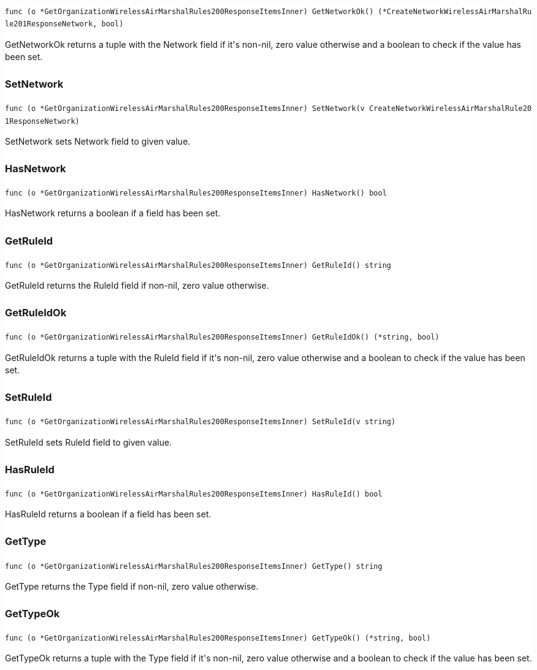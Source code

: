 `func (o *GetOrganizationWirelessAirMarshalRules200ResponseItemsInner) GetNetworkOk() (*CreateNetworkWirelessAirMarshalRule201ResponseNetwork, bool)`

GetNetworkOk returns a tuple with the Network field if it's non-nil, zero value otherwise
and a boolean to check if the value has been set.

### SetNetwork

`func (o *GetOrganizationWirelessAirMarshalRules200ResponseItemsInner) SetNetwork(v CreateNetworkWirelessAirMarshalRule201ResponseNetwork)`

SetNetwork sets Network field to given value.

### HasNetwork

`func (o *GetOrganizationWirelessAirMarshalRules200ResponseItemsInner) HasNetwork() bool`

HasNetwork returns a boolean if a field has been set.

### GetRuleId

`func (o *GetOrganizationWirelessAirMarshalRules200ResponseItemsInner) GetRuleId() string`

GetRuleId returns the RuleId field if non-nil, zero value otherwise.

### GetRuleIdOk

`func (o *GetOrganizationWirelessAirMarshalRules200ResponseItemsInner) GetRuleIdOk() (*string, bool)`

GetRuleIdOk returns a tuple with the RuleId field if it's non-nil, zero value otherwise
and a boolean to check if the value has been set.

### SetRuleId

`func (o *GetOrganizationWirelessAirMarshalRules200ResponseItemsInner) SetRuleId(v string)`

SetRuleId sets RuleId field to given value.

### HasRuleId

`func (o *GetOrganizationWirelessAirMarshalRules200ResponseItemsInner) HasRuleId() bool`

HasRuleId returns a boolean if a field has been set.

### GetType

`func (o *GetOrganizationWirelessAirMarshalRules200ResponseItemsInner) GetType() string`

GetType returns the Type field if non-nil, zero value otherwise.

### GetTypeOk

`func (o *GetOrganizationWirelessAirMarshalRules200ResponseItemsInner) GetTypeOk() (*string, bool)`

GetTypeOk returns a tuple with the Type field if it's non-nil, zero value otherwise
and a boolean to check if the value has been set.
